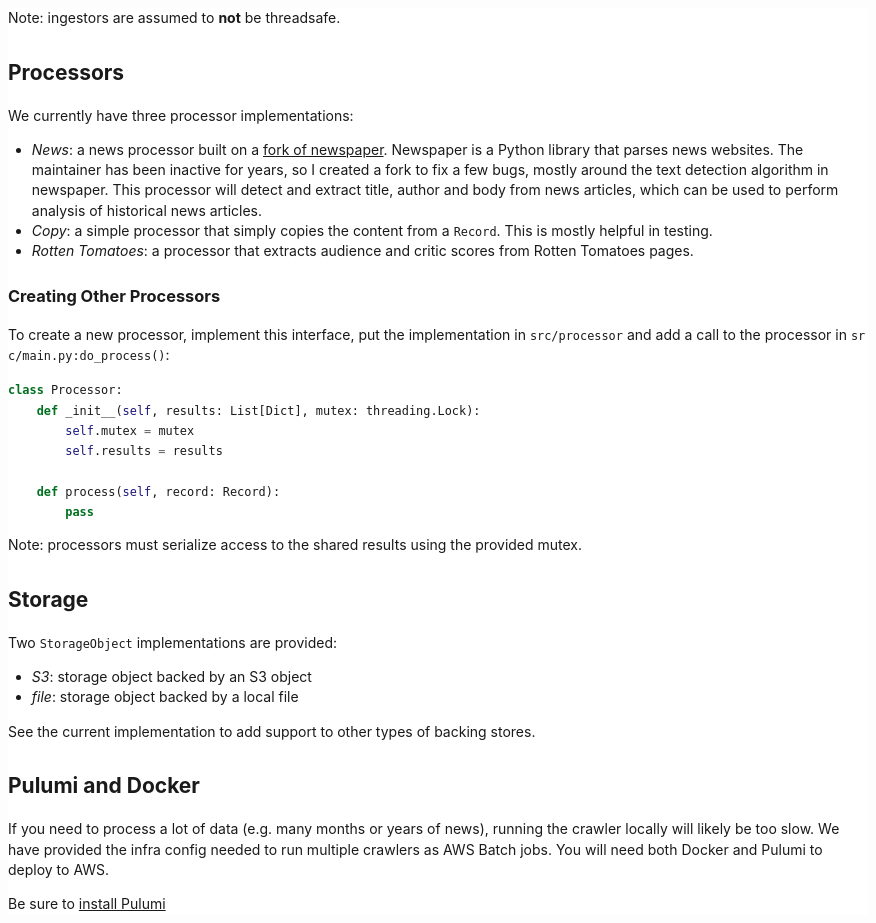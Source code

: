 Note: ingestors are assumed to **not** be threadsafe.

## Processors

We currently have three processor implementations:

- *News*: a news processor built on a [fork of newspaper](https://github.com/kmgreen2/newspaper). Newspaper is a Python
  library that parses news websites. The maintainer has been inactive for years, so I created a fork to fix a few bugs,
  mostly around the text detection algorithm in newspaper.  This processor will detect and extract title, author and body
  from news articles, which can be used to perform analysis of historical news articles.
- *Copy*: a simple processor that simply copies the content from a `Record`.  This is mostly helpful in testing.
- *Rotten Tomatoes*: a processor that extracts audience and critic scores from Rotten Tomatoes pages.

### Creating Other Processors

To create a new processor, implement this interface, put the implementation in `src/processor` and add a call
to the processor in `src/main.py:do_process()`:

```python
class Processor:
    def _init__(self, results: List[Dict], mutex: threading.Lock):
        self.mutex = mutex
        self.results = results

    def process(self, record: Record):
        pass
```
Note: processors must serialize access to the shared results using the provided mutex.

## Storage

Two `StorageObject` implementations are provided:

- *S3*: storage object backed by an S3 object
- *file*: storage object backed by a local file

See the current implementation to add support to other types of backing stores.

## Pulumi and Docker

If you need to process a lot of data (e.g. many months or years of news), running the crawler locally will likely be too
slow.  We have provided the infra config needed to run multiple crawlers as AWS Batch jobs.  You will need both Docker
and Pulumi to deploy to AWS.

Be sure to [install Pulumi](https://www.pulumi.com/docs/get-started/aws/begin/)
